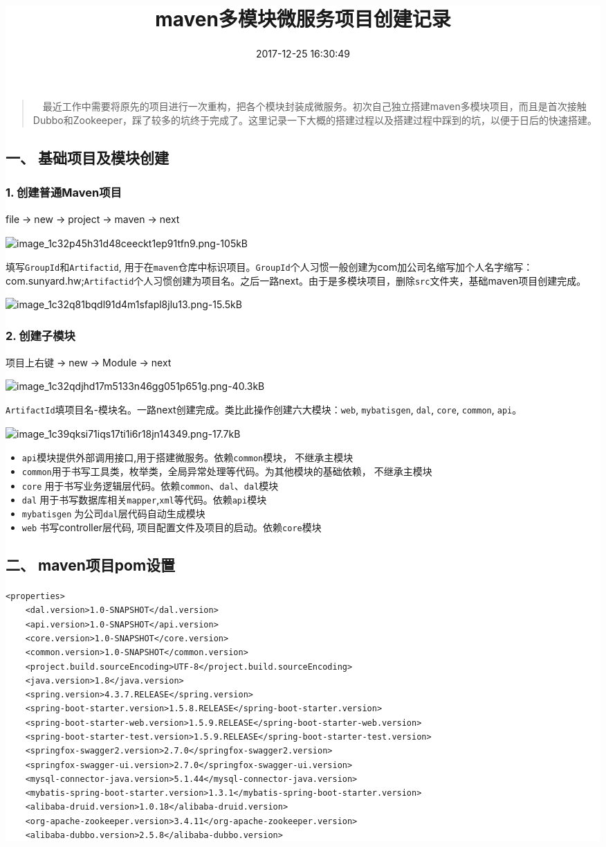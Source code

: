 ﻿---
layout: 'n'
title: maven多模块微服务项目创建记录
date: 2017-12-25 16:30:49
tags:
    - maven 
    - 微服务
---

> &ensp;&ensp;最近工作中需要将原先的项目进行一次重构，把各个模块封装成微服务。初次自己独立搭建maven多模块项目，而且是首次接触Dubbo和Zookeeper，踩了较多的坑终于完成了。这里记录一下大概的搭建过程以及搭建过程中踩到的坑，以便于日后的快速搭建。



## 一、 基础项目及模块创建

### 1. 创建普通Maven项目

file -> new -> project -> maven -> next
    
![image_1c32p45h31d48ceeckt1ep91tfn9.png-105kB][1]


填写`GroupId`和`Artifactid`, 用于在`maven`仓库中标识项目。`GroupId`个人习惯一般创建为com加公司名缩写加个人名字缩写：com.sunyard.hw;`Artifactid`个人习惯创建为项目名。之后一路next。由于是多模块项目，删除`src`文件夹，基础maven项目创建完成。

![image_1c32q81bqdl91d4m1sfapl8jlu13.png-15.5kB][2]

### 2. 创建子模块
项目上右键 -> new -> Module -> next

![image_1c32qdjhd17m5133n46gg051p651g.png-40.3kB][3]

`ArtifactId`填项目名-模块名。一路next创建完成。类比此操作创建六大模块：`web`, `mybatisgen`, `dal`, `core`, `common`, `api`。

![image_1c39qksi71iqs17ti1i6r18jn14349.png-17.7kB][4]
    
 - `api`模块提供外部调用接口,用于搭建微服务。依赖`common`模块， 不继承主模块
 - `common`用于书写工具类，枚举类，全局异常处理等代码。为其他模块的基础依赖， 不继承主模块
 - `core` 用于书写业务逻辑层代码。依赖`common`、`dal`、`dal`模块
 - `dal` 用于书写数据库相关`mapper`,`xml`等代码。依赖`api`模块
 - `mybatisgen` 为公司`dal`层代码自动生成模块
 - `web` 书写controller层代码, 项目配置文件及项目的启动。依赖`core`模块

## 二、 maven项目pom设置

```
<properties>
    <dal.version>1.0-SNAPSHOT</dal.version>
    <api.version>1.0-SNAPSHOT</api.version>
    <core.version>1.0-SNAPSHOT</core.version>
    <common.version>1.0-SNAPSHOT</common.version>
    <project.build.sourceEncoding>UTF-8</project.build.sourceEncoding>
    <java.version>1.8</java.version>
    <spring.version>4.3.7.RELEASE</spring.version>
    <spring-boot-starter.version>1.5.8.RELEASE</spring-boot-starter.version>
    <spring-boot-starter-web.version>1.5.9.RELEASE</spring-boot-starter-web.version>
    <spring-boot-starter-test.version>1.5.9.RELEASE</spring-boot-starter-test.version>
    <springfox-swagger2.version>2.7.0</springfox-swagger2.version>
    <springfox-swagger-ui.version>2.7.0</springfox-swagger-ui.version>
    <mysql-connector-java.version>5.1.44</mysql-connector-java.version>
    <mybatis-spring-boot-starter.version>1.3.1</mybatis-spring-boot-starter.version>
    <alibaba-druid.version>1.0.18</alibaba-druid.version>
    <org-apache-zookeeper.version>3.4.11</org-apache-zookeeper.version>
    <alibaba-dubbo.version>2.5.8</alibaba-dubbo.version>
```

  [1]: http://static.zybuluo.com/hewei0928/bxhjmh6477rxiyrpzoo8rjv6/image_1c32p45h31d48ceeckt1ep91tfn9.png
  [2]: http://static.zybuluo.com/hewei0928/iuyyjn3ma0h0hrq2vdd230vc/image_1c32q81bqdl91d4m1sfapl8jlu13.png
  [3]: http://static.zybuluo.com/hewei0928/fayep0f8m57re4f87uug8n3d/image_1c32qdjhd17m5133n46gg051p651g.png
  [4]: http://static.zybuluo.com/hewei0928/gmbt2ylpjbn3jb06zdbewa57/image_1c39qksi71iqs17ti1i6r18jn14349.png
  [5]: http://static.zybuluo.com/hewei0928/0fpqmwplygzqwy7i9csk2n7u/image_1c3a4vs6jibkuvna6511611n149.png
  [6]: http://static.zybuluo.com/hewei0928/5xhfxvi9fzbf4ruikry5282u/image_1c3af7r8a1pb1ph31uki1ua21cdp1p.png
  [7]: http://static.zybuluo.com/hewei0928/9dgqf4sjc9sq7iok5iofjk6x/image_1c3afpboihk687o3fn14pjv1f2j.png
  [8]: http://static.zybuluo.com/hewei0928/x1i35nrvcgwyk474nuzpml0z/image_1c3afu7f2tj51a221fqr13uir7136.png
  [9]: http://static.zybuluo.com/hewei0928/c4z9luttz5xbp0t5s16iiuvj/image_1c3ag6j2o1501ven90l116si3l3j.png
  [10]: http://static.zybuluo.com/hewei0928/u75764ch7v5usochqp4tqi7a/image_1c3ah8co2b89mjr1ldb1s6bujg6d.png
  [11]: http://static.zybuluo.com/hewei0928/v2cxzpfcm7k8wou5apqiiup9/image_1c3ah8thg1q5qlvjv3gtm01a5r6q.png
  [12]: http://static.zybuluo.com/hewei0928/0n7x5p6fks63g1kmud6h9nb7/image_1c3aigsnlost1u4jonu11vl114177.png